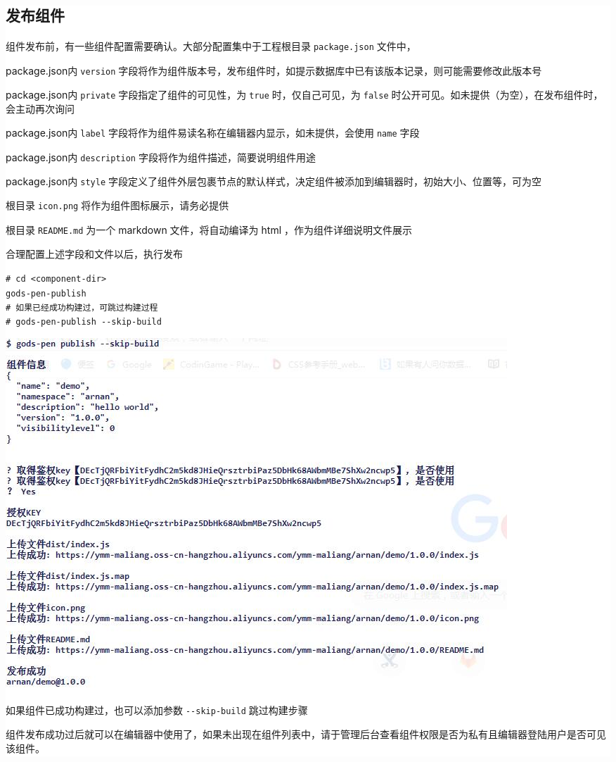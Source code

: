 ## 发布组件

组件发布前，有一些组件配置需要确认。大部分配置集中于工程根目录 `package.json` 文件中，

package.json内 `version` 字段将作为组件版本号，发布组件时，如提示数据库中已有该版本记录，则可能需要修改此版本号

package.json内 `private` 字段指定了组件的可见性，为 `true` 时，仅自己可见，为 `false` 时公开可见。如未提供（为空），在发布组件时，会主动再次询问

package.json内 `label` 字段将作为组件易读名称在编辑器内显示，如未提供，会使用 `name` 字段

package.json内 `description` 字段将作为组件描述，简要说明组件用途

package.json内 `style` 字段定义了组件外层包裹节点的默认样式，决定组件被添加到编辑器时，初始大小、位置等，可为空

根目录 `icon.png` 将作为组件图标展示，请务必提供

根目录 `README.md` 为一个 markdown 文件，将自动编译为 html ，作为组件详细说明文件展示

合理配置上述字段和文件以后，执行发布

```shell
# cd <component-dir>
gods-pen-publish
# 如果已经成功构建过，可跳过构建过程
# gods-pen-publish --skip-build
```

![](../assets/img/maliang-publish.jpg)

如果组件已成功构建过，也可以添加参数 `--skip-build` 跳过构建步骤

组件发布成功过后就可以在编辑器中使用了，如果未出现在组件列表中，请于管理后台查看组件权限是否为私有且编辑器登陆用户是否可见该组件。
